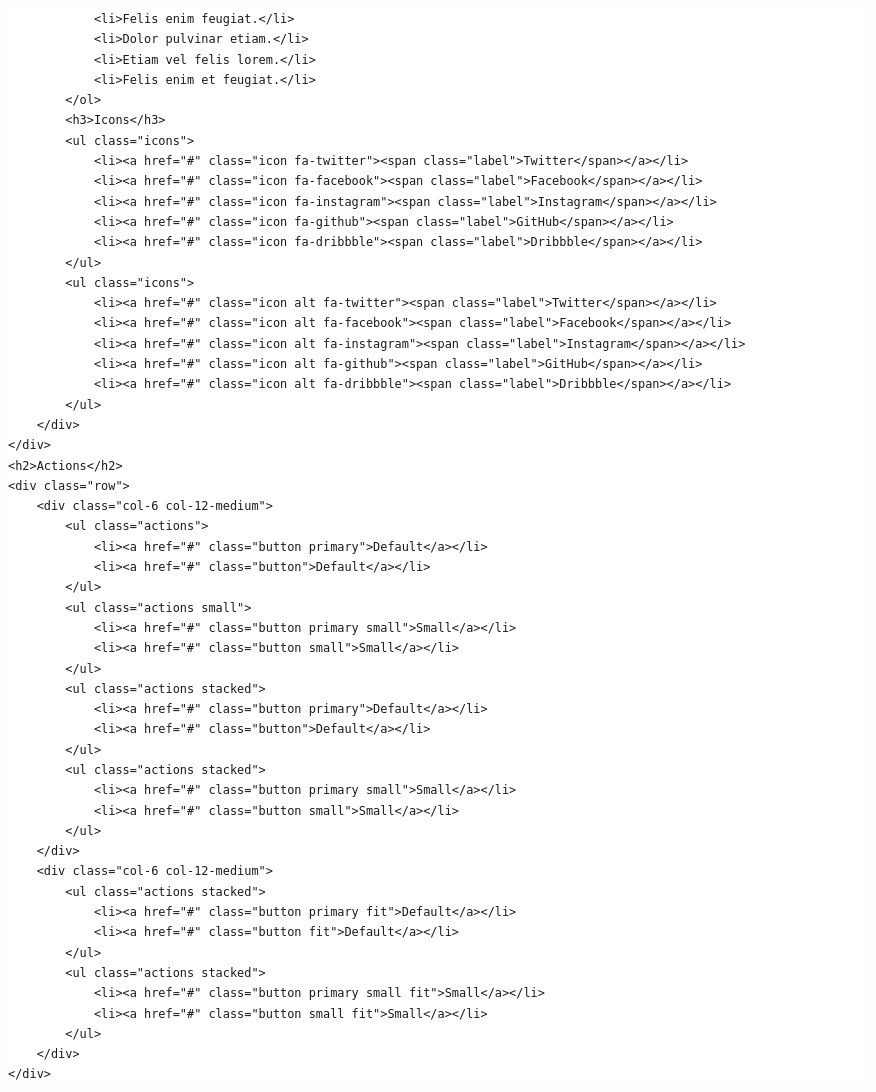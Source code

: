 				<li>Felis enim feugiat.</li>
				<li>Dolor pulvinar etiam.</li>
				<li>Etiam vel felis lorem.</li>
				<li>Felis enim et feugiat.</li>
			</ol>
			<h3>Icons</h3>
			<ul class="icons">
				<li><a href="#" class="icon fa-twitter"><span class="label">Twitter</span></a></li>
				<li><a href="#" class="icon fa-facebook"><span class="label">Facebook</span></a></li>
				<li><a href="#" class="icon fa-instagram"><span class="label">Instagram</span></a></li>
				<li><a href="#" class="icon fa-github"><span class="label">GitHub</span></a></li>
				<li><a href="#" class="icon fa-dribbble"><span class="label">Dribbble</span></a></li>
			</ul>
			<ul class="icons">
				<li><a href="#" class="icon alt fa-twitter"><span class="label">Twitter</span></a></li>
				<li><a href="#" class="icon alt fa-facebook"><span class="label">Facebook</span></a></li>
				<li><a href="#" class="icon alt fa-instagram"><span class="label">Instagram</span></a></li>
				<li><a href="#" class="icon alt fa-github"><span class="label">GitHub</span></a></li>
				<li><a href="#" class="icon alt fa-dribbble"><span class="label">Dribbble</span></a></li>
			</ul>
		</div>
	</div>
	<h2>Actions</h2>
	<div class="row">
		<div class="col-6 col-12-medium">
			<ul class="actions">
				<li><a href="#" class="button primary">Default</a></li>
				<li><a href="#" class="button">Default</a></li>
			</ul>
			<ul class="actions small">
				<li><a href="#" class="button primary small">Small</a></li>
				<li><a href="#" class="button small">Small</a></li>
			</ul>
			<ul class="actions stacked">
				<li><a href="#" class="button primary">Default</a></li>
				<li><a href="#" class="button">Default</a></li>
			</ul>
			<ul class="actions stacked">
				<li><a href="#" class="button primary small">Small</a></li>
				<li><a href="#" class="button small">Small</a></li>
			</ul>
		</div>
		<div class="col-6 col-12-medium">
			<ul class="actions stacked">
				<li><a href="#" class="button primary fit">Default</a></li>
				<li><a href="#" class="button fit">Default</a></li>
			</ul>
			<ul class="actions stacked">
				<li><a href="#" class="button primary small fit">Small</a></li>
				<li><a href="#" class="button small fit">Small</a></li>
			</ul>
		</div>
	</div>
</section>
